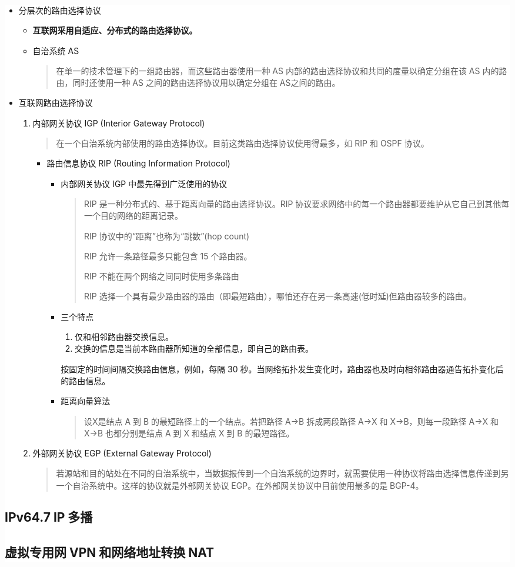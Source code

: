 * 分层次的路由选择协议

    * **互联网采用自适应、分布式的路由选择协议。**

    * 自治系统 AS

        > 在单一的技术管理下的一组路由器，而这些路由器使用一种 AS 内部的路由选择协议和共同的度量以确定分组在该 AS 内的路由，同时还使用一种 AS 之间的路由选择协议用以确定分组在 AS之间的路由。

* 互联网路由选择协议

    1. 内部网关协议 IGP (Interior Gateway Protocol)

        > 在一个自治系统内部使用的路由选择协议。目前这类路由选择协议使用得最多，如 RIP 和 OSPF 协议。

        * 路由信息协议 RIP (Routing Information Protocol) 

            * 内部网关协议 IGP 中最先得到广泛使用的协议

                > RIP 是一种分布式的、基于距离向量的路由选择协议。RIP 协议要求网络中的每一个路由器都要维护从它自己到其他每一个目的网络的距离记录。
                >
                > RIP 协议中的“距离”也称为“跳数”(hop count)
                >
                > RIP 允许一条路径最多只能包含 15 个路由器。
                >
                > RIP 不能在两个网络之间同时使用多条路由
                >
                > RIP 选择一个具有最少路由器的路由（即最短路由），哪怕还存在另一条高速(低时延)但路由器较多的路由。   

            * 三个特点

                1. 仅和相邻路由器交换信息。 
                2. 交换的信息是当前本路由器所知道的全部信息，即自己的路由表。 

                按固定的时间间隔交换路由信息，例如，每隔 30 秒。当网络拓扑发生变化时，路由器也及时向相邻路由器通告拓扑变化后的路由信息。

            * 距离向量算法

                > 设X是结点 A 到 B 的最短路径上的一个结点。若把路径 A→B 拆成两段路径 A→X 和 X→B，则每一段路径 A→X 和 X→B 也都分别是结点 A 到 X 和结点 X 到 B 的最短路径。

        

    2. 外部网关协议 EGP (External Gateway Protocol) 

        > 若源站和目的站处在不同的自治系统中，当数据报传到一个自治系统的边界时，就需要使用一种协议将路由选择信息传递到另一个自治系统中。这样的协议就是外部网关协议 EGP。在外部网关协议中目前使用最多的是 BGP-4。

















## IPv64.7  IP 多播



##  虚拟专用网 VPN 和网络地址转换 NAT
